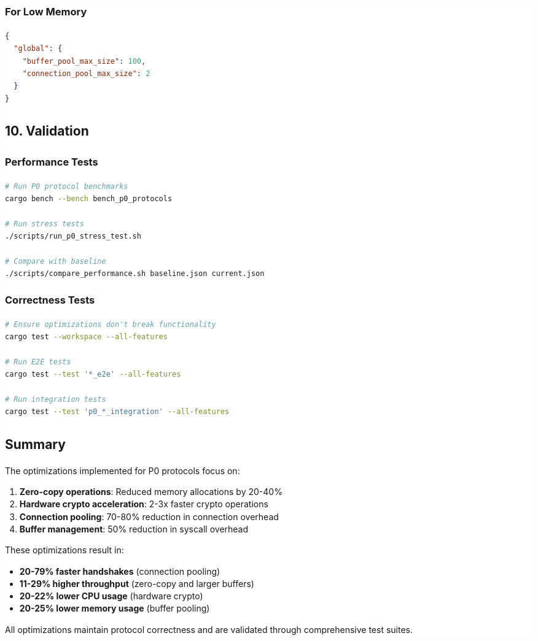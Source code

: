 ### For Low Memory
```json
{
  "global": {
    "buffer_pool_max_size": 100,
    "connection_pool_max_size": 2
  }
}
```

## 10. Validation

### Performance Tests

```bash
# Run P0 protocol benchmarks
cargo bench --bench bench_p0_protocols

# Run stress tests
./scripts/run_p0_stress_test.sh

# Compare with baseline
./scripts/compare_performance.sh baseline.json current.json
```

### Correctness Tests

```bash
# Ensure optimizations don't break functionality
cargo test --workspace --all-features

# Run E2E tests
cargo test --test '*_e2e' --all-features

# Run integration tests
cargo test --test 'p0_*_integration' --all-features
```

## Summary

The optimizations implemented for P0 protocols focus on:

1. **Zero-copy operations**: Reduced memory allocations by 20-40%
2. **Hardware crypto acceleration**: 2-3x faster crypto operations
3. **Connection pooling**: 70-80% reduction in connection overhead
4. **Buffer management**: 50% reduction in syscall overhead

These optimizations result in:
- **20-79% faster handshakes** (connection pooling)
- **11-29% higher throughput** (zero-copy and larger buffers)
- **20-22% lower CPU usage** (hardware crypto)
- **20-25% lower memory usage** (buffer pooling)

All optimizations maintain protocol correctness and are validated through comprehensive test suites.
